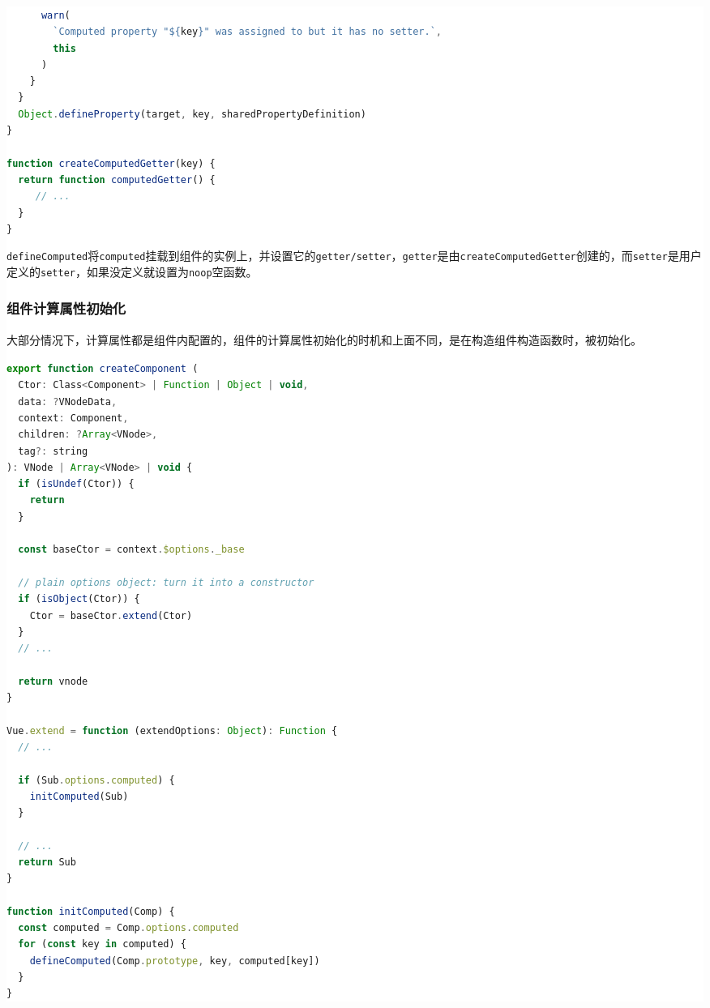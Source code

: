 ```javascript
      warn(
        `Computed property "${key}" was assigned to but it has no setter.`,
        this
      )
    }
  }
  Object.defineProperty(target, key, sharedPropertyDefinition)
}

function createComputedGetter(key) {
  return function computedGetter() {
     // ...
  }
}
```

`defineComputed`将`computed`挂载到组件的实例上，并设置它的`getter/setter`，`getter`是由`createComputedGetter`创建的，而`setter`是用户定义的`setter`，如果没定义就设置为`noop`空函数。

### 组件计算属性初始化

大部分情况下，计算属性都是组件内配置的，组件的计算属性初始化的时机和上面不同，是在构造组件构造函数时，被初始化。

```javascript
export function createComponent (
  Ctor: Class<Component> | Function | Object | void,
  data: ?VNodeData,
  context: Component,
  children: ?Array<VNode>,
  tag?: string
): VNode | Array<VNode> | void {
  if (isUndef(Ctor)) {
    return
  }

  const baseCtor = context.$options._base

  // plain options object: turn it into a constructor
  if (isObject(Ctor)) {
    Ctor = baseCtor.extend(Ctor)
  }
  // ...

  return vnode
}

Vue.extend = function (extendOptions: Object): Function {
  // ...
    
  if (Sub.options.computed) {
    initComputed(Sub)
  }
    
  // ...
  return Sub
}

function initComputed(Comp) {
  const computed = Comp.options.computed
  for (const key in computed) {
    defineComputed(Comp.prototype, key, computed[key])
  }
}
```
